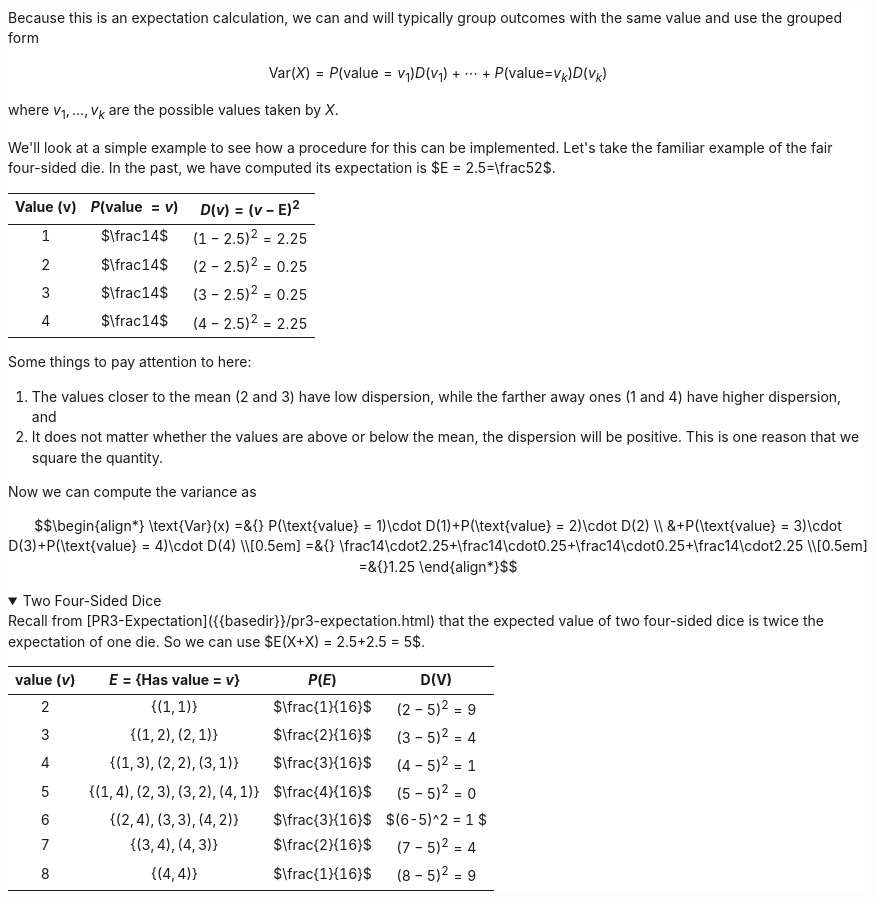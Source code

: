 Because this is an expectation calculation, we can and will typically group outcomes with the same value and use the grouped form

$$ \text{Var}(X) = P(\text{value} = v_1)D(v_1)+\cdots+P(\text{value=} v_k)D(v_k) $$

where $v_1,\dots,v_k$ are the possible values taken by $X$.

We'll look at a simple example to see how a procedure for this can be implemented.  Let's take the familiar example of the fair four-sided die.  In the past, we have computed its expectation is $E = 2.5=\frac52$.

| Value (v) | $P(\text{value } = v)$ | $D(v) = (v-\text{E})^2$ |
| :---: | :---: | :---: |
| 1 | $\frac14$ | $(1-2.5)^2 = 2.25$ | 
| 2 | $\frac14$ | $(2-2.5)^2 = 0.25$ | 
| 3 | $\frac14$ | $(3-2.5)^2 = 0.25$ | 
| 4 | $\frac14$ | $(4-2.5)^2 = 2.25$ |

Some things to pay attention to here:
1. The values closer to the mean (2 and 3) have low dispersion, while the farther away ones (1 and 4) have higher dispersion, and
2. It does not matter whether the values are above or below the mean, the dispersion will be positive.  This is one reason that we square the quantity.

Now we can compute the variance as

$$\begin{align*}
\text{Var}(x) =&{} P(\text{value} = 1)\cdot D(1)+P(\text{value} = 2)\cdot D(2) \\
 &+P(\text{value} = 3)\cdot D(3)+P(\text{value} = 4)\cdot D(4) \\[0.5em]
=&{} \frac14\cdot2.25+\frac14\cdot0.25+\frac14\cdot0.25+\frac14\cdot2.25 \\[0.5em]
=&{}1.25
\end{align*}$$

<details class="example" markdown="1" open>
<summary>Two Four-Sided Dice</summary>
Recall from [PR3-Expectation]({{basedir}}/pr3-expectation.html) that the expected value of two four-sided dice is twice the expectation of one die.  So we can use $E(X+X) = 2.5+2.5 = 5$.

| value ($v$) | $E = \lbrace\text{Has value = } v\rbrace$ | $P(E)$ | D(V) |
| :---: | :---: | :---: | :---: |
| 2 | $\lbrace(1,1)\rbrace$ | $\frac{1}{16}$| $(2-5)^2 = 9$ |
| 3 | $\lbrace(1,2), (2,1)\rbrace$ | $\frac{2}{16}$ | $(3-5)^2 = 4$|
| 4 | $\lbrace(1,3), (2,2), (3,1)\rbrace$ | $\frac{3}{16}$| $(4-5)^2 = 1$ |
| 5 | $\lbrace(1,4), (2,3), (3,2), (4,1) \rbrace$ | $\frac{4}{16}$ | $(5-5)^2 = 0$ |
| 6 | $\lbrace(2,4), (3,3), (4,2)\rbrace$ | $\frac{3}{16}$ | $(6-5)^2 = 1 $  |
| 7 | $\lbrace(3,4), (4,3)\rbrace$ | $\frac{2}{16}$ | $(7-5)^2=4$ |
| 8 | $\lbrace(4,4)\rbrace$ | $\frac{1}{16}$ | $(8-5)^2=9$ |
